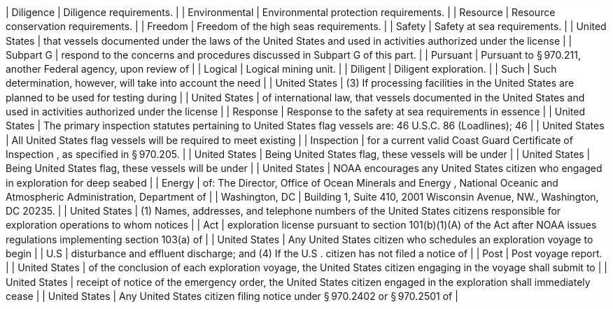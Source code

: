 | Diligence                   | Diligence  requirements.                                                                                                            |
| Environmental               | Environmental  protection requirements.                                                                                             |
| Resource                    | Resource  conservation requirements.                                                                                                |
| Freedom                     | Freedom  of the high seas requirements.                                                                                             |
| Safety                      | Safety  at sea requirements.                                                                                                        |
| United States               | that vessels documented under the laws of the United States and used in activities authorized under the license                     |
| Subpart G                   | respond to the concerns and procedures discussed in Subpart G  of this part.                                                        |
| Pursuant                    | Pursuant to &#167;&#8201;970.211, another Federal agency, upon review of                                                            |
| Logical                     | Logical  mining unit.                                                                                                               |
| Diligent                    | Diligent  exploration.                                                                                                              |
| Such                        | Such determination, however, will take into account the need                                                                        |
| United States               | (3) If processing facilities in the  United States are planned to be used for testing during                                        |
| United States               | of international law, that vessels documented in the United States and used in activities authorized under the license              |
| Response                    | Response to the safety at sea requirements in essence                                                                               |
| United States               | The primary inspection statutes pertaining to  United States flag vessels are: 46 U.S.C. 86 (Loadlines); 46                         |
| United States               | All  United States flag vessels will be required to meet existing                                                                   |
| Inspection                  | for a current valid Coast Guard Certificate of Inspection , as specified in &#167;&#8201;970.205.                                   |
| United States               | Being  United States  flag, these vessels will be under                                                                             |
| United States               | Being  United States  flag, these vessels will be under                                                                             |
| United States               | NOAA encourages any  United States citizen who engaged in exploration for deep seabed                                               |
| Energy                      | of: The Director, Office of Ocean Minerals and Energy , National Oceanic and Atmospheric Administration, Department of              |
| Washington, DC              | Building 1, Suite 410, 2001 Wisconsin Avenue, NW., Washington, DC  20235.                                                           |
| United States               | (1) Names, addresses, and telephone numbers of the United States citizens responsible for exploration operations to whom notices    |
| Act                         | exploration license pursuant to section 101(b)(1)(A) of the Act after NOAA issues regulations implementing section 103(a) of        |
| United States               | Any  United States citizen who schedules an exploration voyage to begin                                                             |
| U.S                         | disturbance and effluent discharge; and (4) If the U.S . citizen has not filed a notice of                                          |
| Post                        | Post  voyage report.                                                                                                                |
| United States               | of the conclusion of each exploration voyage, the United States citizen engaging in the voyage shall submit to                      |
| United States               | receipt of notice of the emergency order, the United States citizen engaged in the exploration shall immediately cease              |
| United States               | Any  United States citizen filing notice under &#167;&#8201;970.2402 or &#167;&#8201;970.2501 of                                    |
